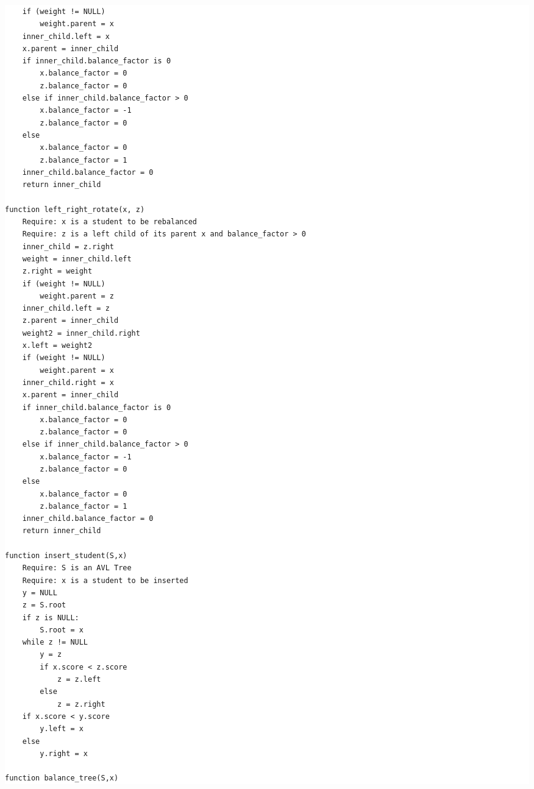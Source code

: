 ```
	if (weight != NULL)
		weight.parent = x
	inner_child.left = x
	x.parent = inner_child
	if inner_child.balance_factor is 0
		x.balance_factor = 0
		z.balance_factor = 0
	else if inner_child.balance_factor > 0
		x.balance_factor = -1
		z.balance_factor = 0
	else
		x.balance_factor = 0
		z.balance_factor = 1
	inner_child.balance_factor = 0
	return inner_child

function left_right_rotate(x, z)
	Require: x is a student to be rebalanced
	Require: z is a left child of its parent x and balance_factor > 0
	inner_child = z.right
	weight = inner_child.left
	z.right = weight
	if (weight != NULL) 
		weight.parent = z
	inner_child.left = z
	z.parent = inner_child
	weight2 = inner_child.right
	x.left = weight2
	if (weight != NULL)
		weight.parent = x
	inner_child.right = x
	x.parent = inner_child
	if inner_child.balance_factor is 0
		x.balance_factor = 0
		z.balance_factor = 0
	else if inner_child.balance_factor > 0
		x.balance_factor = -1
		z.balance_factor = 0
	else
		x.balance_factor = 0
		z.balance_factor = 1
	inner_child.balance_factor = 0
	return inner_child

function insert_student(S,x)
	Require: S is an AVL Tree
	Require: x is a student to be inserted
	y = NULL
	z = S.root
	if z is NULL:
		S.root = x
	while z != NULL
		y = z
		if x.score < z.score
			z = z.left
		else 
			z = z.right
	if x.score < y.score
		y.left = x
	else
		y.right = x

function balance_tree(S,x)
```